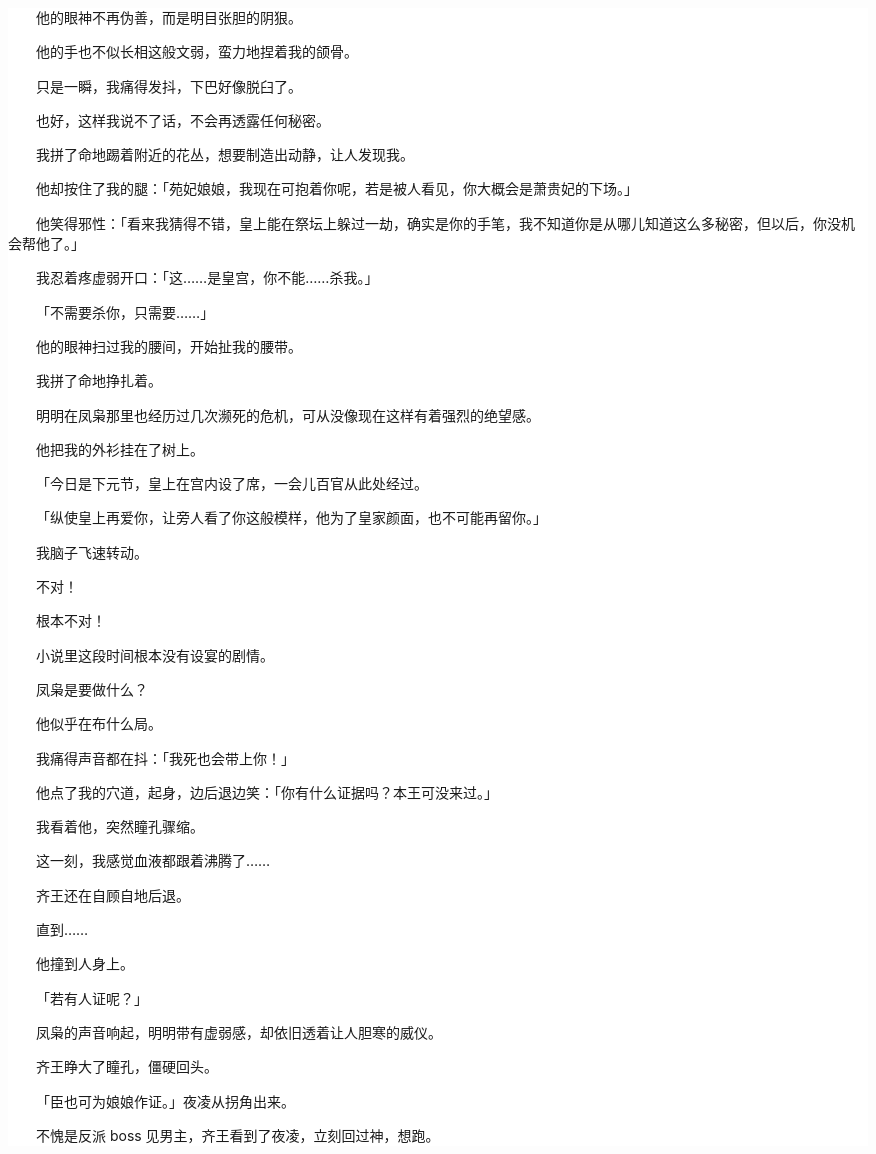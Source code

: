 &emsp;&emsp;他的眼神不再伪善，而是明目张胆的阴狠。  
  
&emsp;&emsp;他的手也不似长相这般文弱，蛮力地捏着我的颌骨。  
  
&emsp;&emsp;只是一瞬，我痛得发抖，下巴好像脱臼了。  
  
&emsp;&emsp;也好，这样我说不了话，不会再透露任何秘密。  
  
&emsp;&emsp;我拼了命地踢着附近的花丛，想要制造出动静，让人发现我。  
  
&emsp;&emsp;他却按住了我的腿：「苑妃娘娘，我现在可抱着你呢，若是被人看见，你大概会是萧贵妃的下场。」  
  
&emsp;&emsp;他笑得邪性：「看来我猜得不错，皇上能在祭坛上躲过一劫，确实是你的手笔，我不知道你是从哪儿知道这么多秘密，但以后，你没机会帮他了。」  
  
&emsp;&emsp;我忍着疼虚弱开口：「这……是皇宫，你不能……杀我。」  
  
&emsp;&emsp;「不需要杀你，只需要……」  
  
&emsp;&emsp;他的眼神扫过我的腰间，开始扯我的腰带。  
  
&emsp;&emsp;我拼了命地挣扎着。  
  
&emsp;&emsp;明明在凤枭那里也经历过几次濒死的危机，可从没像现在这样有着强烈的绝望感。  
  
&emsp;&emsp;他把我的外衫挂在了树上。  
  
&emsp;&emsp;「今日是下元节，皇上在宫内设了席，一会儿百官从此处经过。  
  
&emsp;&emsp;「纵使皇上再爱你，让旁人看了你这般模样，他为了皇家颜面，也不可能再留你。」  
  
&emsp;&emsp;我脑子飞速转动。  
  
&emsp;&emsp;不对！  
  
&emsp;&emsp;根本不对！  
  
&emsp;&emsp;小说里这段时间根本没有设宴的剧情。  
  
&emsp;&emsp;凤枭是要做什么？  
  
&emsp;&emsp;他似乎在布什么局。  
  
&emsp;&emsp;我痛得声音都在抖：「我死也会带上你！」  
  
&emsp;&emsp;他点了我的穴道，起身，边后退边笑：「你有什么证据吗？本王可没来过。」  
  
&emsp;&emsp;我看着他，突然瞳孔骤缩。  
  
&emsp;&emsp;这一刻，我感觉血液都跟着沸腾了……  
  
&emsp;&emsp;齐王还在自顾自地后退。  
  
&emsp;&emsp;直到……  
  
&emsp;&emsp;他撞到人身上。  
  
&emsp;&emsp;「若有人证呢？」  
  
&emsp;&emsp;凤枭的声音响起，明明带有虚弱感，却依旧透着让人胆寒的威仪。  
  
&emsp;&emsp;齐王睁大了瞳孔，僵硬回头。  
  
&emsp;&emsp;「臣也可为娘娘作证。」夜凌从拐角出来。  
  
&emsp;&emsp;不愧是反派 boss 见男主，齐王看到了夜凌，立刻回过神，想跑。  
  